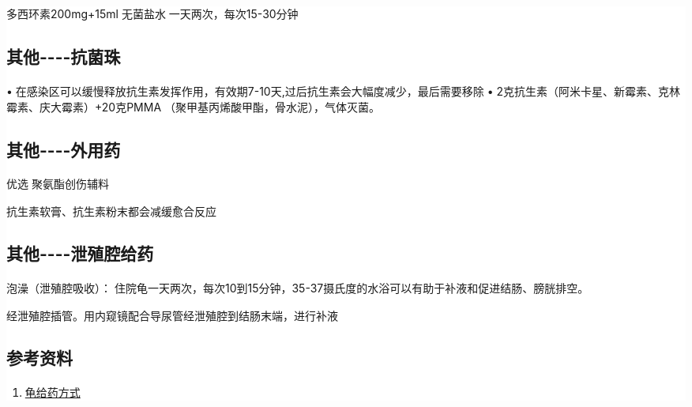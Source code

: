    <tr>
    <td> </td> 
    <td>  </td> 
    <td>  </td> 
    <td>多西环素200mg+15ml 无菌盐水</td>
   </tr>
  <tr>
    <td colspan="4">一天两次，每次15-30分钟 </td> 
   </tr>
</table>


## 其他----抗菌珠
• 在感染区可以缓慢释放抗生素发挥作用，有效期7-10天,过后抗生素会大幅度减少，最后需要移除
• 2克抗生素（阿米卡星、新霉素、克林霉素、庆大霉素）+20克PMMA （聚甲基丙烯酸甲酯，骨水泥），气体灭菌。

## 其他----外用药

优选 聚氨酯创伤辅料

抗生素软膏、抗生素粉末都会减缓愈合反应

## 其他----泄殖腔给药

泡澡（泄殖腔吸收）： 住院龟一天两次，每次10到15分钟，35-37摄氏度的水浴可以有助于补液和促进结肠、膀胱排空。

经泄殖腔插管。用内窥镜配合导尿管经泄殖腔到结肠末端，进行补液

## 参考资料

1. [龟给药方式](https://mp.weixin.qq.com/s/DKeDhUV4mamNyhF93BZmng)

